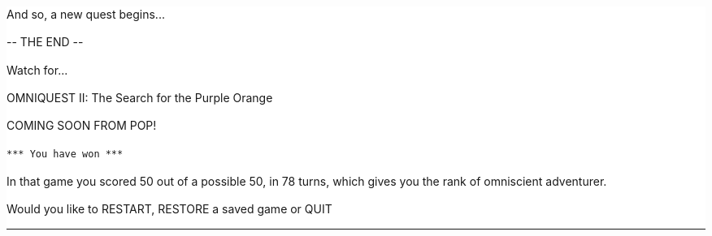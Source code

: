 And so, a new quest begins...

-- THE END --

Watch for...

OMNIQUEST II:
The Search for the Purple Orange

COMING SOON FROM POP!


    *** You have won ***


In that game you scored 50 out of a possible 50, in 78 turns, which gives you the rank of omniscient adventurer.

Would you like to RESTART, RESTORE a saved game or QUIT

***
